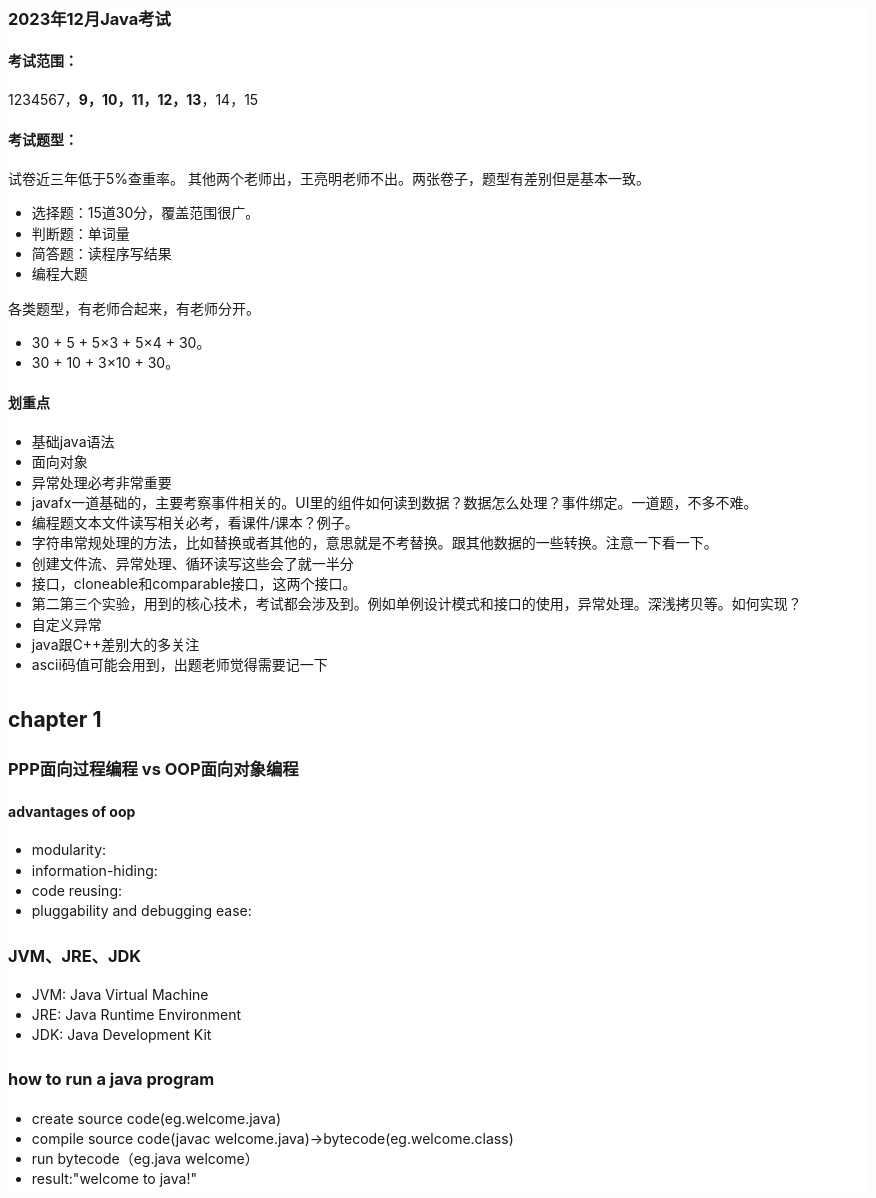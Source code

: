 

### 2023年12月Java考试
#### 考试范围：
1234567，**9，10，11，12，13**，14，15

#### 考试题型：
试卷近三年低于5%查重率。
其他两个老师出，王亮明老师不出。两张卷子，题型有差别但是基本一致。
- 选择题：15道30分，覆盖范围很广。
- 判断题：单词量
- 简答题：读程序写结果
- 编程大题

各类题型，有老师合起来，有老师分开。
- 30 + 5 + 5×3 + 5×4 + 30。
- 30 + 10 + 3×10 + 30。
#### 划重点
- 基础java语法
- 面向对象
- 异常处理必考非常重要
- javafx一道基础的，主要考察事件相关的。UI里的组件如何读到数据？数据怎么处理？事件绑定。一道题，不多不难。
- 编程题文本文件读写相关必考，看课件/课本？例子。
- 字符串常规处理的方法，比如替换或者其他的，意思就是不考替换。跟其他数据的一些转换。注意一下看一下。
- 创建文件流、异常处理、循环读写这些会了就一半分
- 接口，cloneable和comparable接口，这两个接口。
- 第二第三个实验，用到的核心技术，考试都会涉及到。例如单例设计模式和接口的使用，异常处理。深浅拷贝等。如何实现？
- 自定义异常
- java跟C++差别大的多关注
- ascii码值可能会用到，出题老师觉得需要记一下
  
## chapter 1
### PPP面向过程编程 vs OOP面向对象编程
#### advantages of oop
- modularity:
- information-hiding:
- code reusing:
- pluggability and debugging ease:
### JVM、JRE、JDK
- JVM: Java Virtual Machine
- JRE: Java Runtime Environment
- JDK: Java Development Kit

### how to run a java program
- create source code(eg.welcome.java)
- compile source code(javac welcome.java)->bytecode(eg.welcome.class)
- run bytecode（eg.java welcome）
- result:"welcome to java!"
